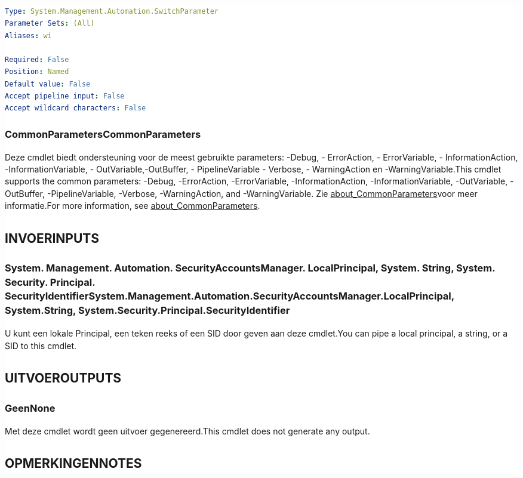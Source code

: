```yaml
Type: System.Management.Automation.SwitchParameter
Parameter Sets: (All)
Aliases: wi

Required: False
Position: Named
Default value: False
Accept pipeline input: False
Accept wildcard characters: False
```

### <span data-ttu-id="ab5f2-137">CommonParameters</span><span class="sxs-lookup"><span data-stu-id="ab5f2-137">CommonParameters</span></span>
<span data-ttu-id="ab5f2-138">Deze cmdlet biedt ondersteuning voor de meest gebruikte parameters: -Debug, - ErrorAction, - ErrorVariable, - InformationAction, -InformationVariable, - OutVariable,-OutBuffer, - PipelineVariable - Verbose, - WarningAction en -WarningVariable.</span><span class="sxs-lookup"><span data-stu-id="ab5f2-138">This cmdlet supports the common parameters: -Debug, -ErrorAction, -ErrorVariable, -InformationAction, -InformationVariable, -OutVariable, -OutBuffer, -PipelineVariable, -Verbose, -WarningAction, and -WarningVariable.</span></span> <span data-ttu-id="ab5f2-139">Zie [about_CommonParameters](https://go.microsoft.com/fwlink/?LinkID=113216)voor meer informatie.</span><span class="sxs-lookup"><span data-stu-id="ab5f2-139">For more information, see [about_CommonParameters](https://go.microsoft.com/fwlink/?LinkID=113216).</span></span>

## <span data-ttu-id="ab5f2-140">INVOER</span><span class="sxs-lookup"><span data-stu-id="ab5f2-140">INPUTS</span></span>

### <span data-ttu-id="ab5f2-141">System. Management. Automation. SecurityAccountsManager. LocalPrincipal, System. String, System. Security. Principal. SecurityIdentifier</span><span class="sxs-lookup"><span data-stu-id="ab5f2-141">System.Management.Automation.SecurityAccountsManager.LocalPrincipal, System.String, System.Security.Principal.SecurityIdentifier</span></span>
<span data-ttu-id="ab5f2-142">U kunt een lokale Principal, een teken reeks of een SID door geven aan deze cmdlet.</span><span class="sxs-lookup"><span data-stu-id="ab5f2-142">You can pipe a local principal, a string, or a SID to this cmdlet.</span></span>

## <span data-ttu-id="ab5f2-143">UITVOER</span><span class="sxs-lookup"><span data-stu-id="ab5f2-143">OUTPUTS</span></span>

### <span data-ttu-id="ab5f2-144">Geen</span><span class="sxs-lookup"><span data-stu-id="ab5f2-144">None</span></span>
<span data-ttu-id="ab5f2-145">Met deze cmdlet wordt geen uitvoer gegenereerd.</span><span class="sxs-lookup"><span data-stu-id="ab5f2-145">This cmdlet does not generate any output.</span></span>

## <span data-ttu-id="ab5f2-146">OPMERKINGEN</span><span class="sxs-lookup"><span data-stu-id="ab5f2-146">NOTES</span></span>
